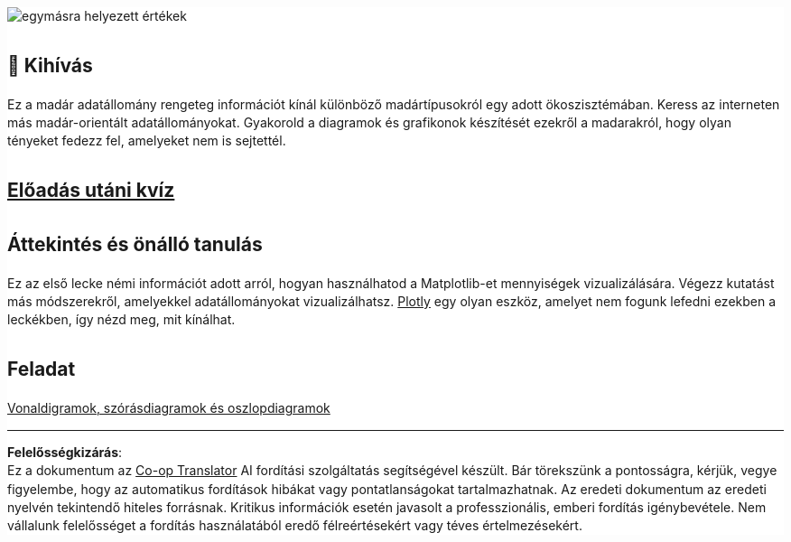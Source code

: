![egymásra helyezett értékek](../../../../3-Data-Visualization/09-visualization-quantities/images/superimposed-02.png)

## 🚀 Kihívás

Ez a madár adatállomány rengeteg információt kínál különböző madártípusokról egy adott ökoszisztémában. Keress az interneten más madár-orientált adatállományokat. Gyakorold a diagramok és grafikonok készítését ezekről a madarakról, hogy olyan tényeket fedezz fel, amelyeket nem is sejtettél.

## [Előadás utáni kvíz](https://ff-quizzes.netlify.app/en/ds/)

## Áttekintés és önálló tanulás

Ez az első lecke némi információt adott arról, hogyan használhatod a Matplotlib-et mennyiségek vizualizálására. Végezz kutatást más módszerekről, amelyekkel adatállományokat vizualizálhatsz. [Plotly](https://github.com/plotly/plotly.py) egy olyan eszköz, amelyet nem fogunk lefedni ezekben a leckékben, így nézd meg, mit kínálhat.

## Feladat

[Vonaldigramok, szórásdiagramok és oszlopdiagramok](assignment.md)

---

**Felelősségkizárás**:  
Ez a dokumentum az [Co-op Translator](https://github.com/Azure/co-op-translator) AI fordítási szolgáltatás segítségével készült. Bár törekszünk a pontosságra, kérjük, vegye figyelembe, hogy az automatikus fordítások hibákat vagy pontatlanságokat tartalmazhatnak. Az eredeti dokumentum az eredeti nyelvén tekintendő hiteles forrásnak. Kritikus információk esetén javasolt a professzionális, emberi fordítás igénybevétele. Nem vállalunk felelősséget a fordítás használatából eredő félreértésekért vagy téves értelmezésekért.
